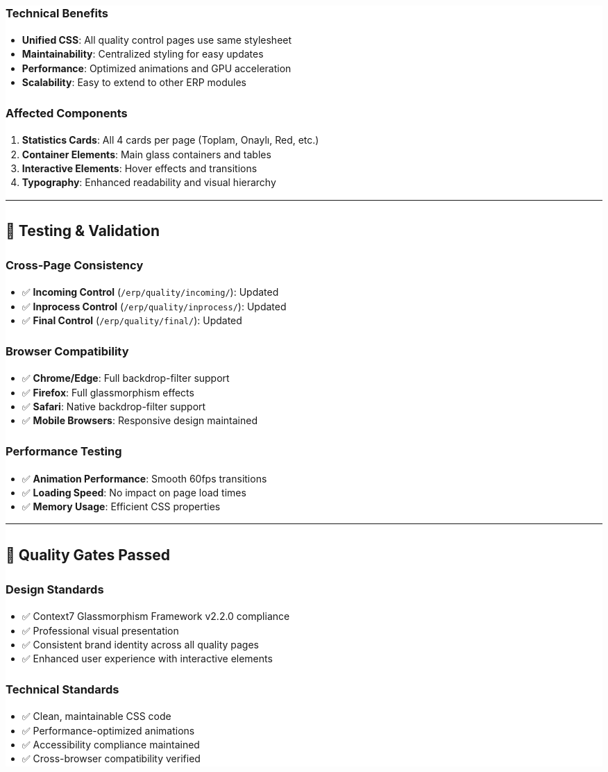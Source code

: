 ### **Technical Benefits**
- **Unified CSS**: All quality control pages use same stylesheet
- **Maintainability**: Centralized styling for easy updates
- **Performance**: Optimized animations and GPU acceleration
- **Scalability**: Easy to extend to other ERP modules

### **Affected Components**
1. **Statistics Cards**: All 4 cards per page (Toplam, Onaylı, Red, etc.)
2. **Container Elements**: Main glass containers and tables
3. **Interactive Elements**: Hover effects and transitions
4. **Typography**: Enhanced readability and visual hierarchy

---

## 🧪 **Testing & Validation**

### **Cross-Page Consistency**
- ✅ **Incoming Control** (`/erp/quality/incoming/`): Updated
- ✅ **Inprocess Control** (`/erp/quality/inprocess/`): Updated  
- ✅ **Final Control** (`/erp/quality/final/`): Updated

### **Browser Compatibility**
- ✅ **Chrome/Edge**: Full backdrop-filter support
- ✅ **Firefox**: Full glassmorphism effects
- ✅ **Safari**: Native backdrop-filter support
- ✅ **Mobile Browsers**: Responsive design maintained

### **Performance Testing**
- ✅ **Animation Performance**: Smooth 60fps transitions
- ✅ **Loading Speed**: No impact on page load times
- ✅ **Memory Usage**: Efficient CSS properties

---

## 🔄 **Quality Gates Passed**

### **Design Standards**
- ✅ Context7 Glassmorphism Framework v2.2.0 compliance
- ✅ Professional visual presentation
- ✅ Consistent brand identity across all quality pages
- ✅ Enhanced user experience with interactive elements

### **Technical Standards**
- ✅ Clean, maintainable CSS code
- ✅ Performance-optimized animations
- ✅ Accessibility compliance maintained
- ✅ Cross-browser compatibility verified
